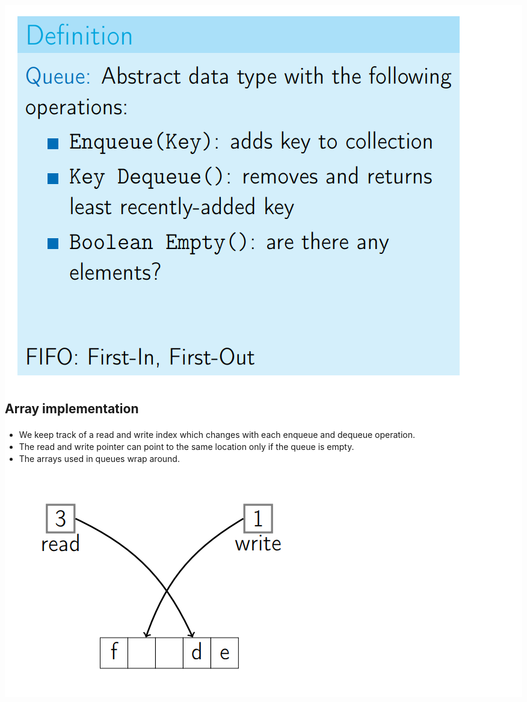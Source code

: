 ![Untitled](Data%20Structures%20Notes%20bb7be4d107644fe0862dd30abfbf8f31/Untitled%2019.png)

## Array implementation

- We keep track of a read and write index which changes with each enqueue and dequeue operation.
- The read and write pointer can point to the same location only if the queue is empty.
- The arrays used in queues wrap around.

![Untitled](Data%20Structures%20Notes%20bb7be4d107644fe0862dd30abfbf8f31/Untitled%2020.png)
